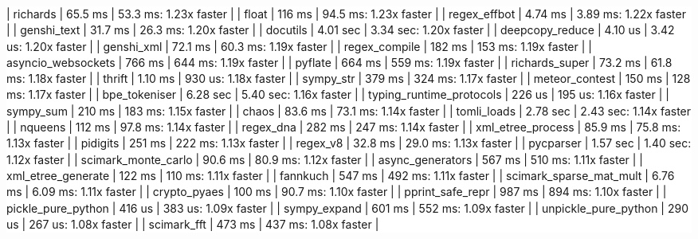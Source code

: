 | richards                   | 65.5 ms                                                      | 53.3 ms: 1.23x faster                                                 |
| float                      | 116 ms                                                       | 94.5 ms: 1.23x faster                                                 |
| regex_effbot               | 4.74 ms                                                      | 3.89 ms: 1.22x faster                                                 |
| genshi_text                | 31.7 ms                                                      | 26.3 ms: 1.20x faster                                                 |
| docutils                   | 4.01 sec                                                     | 3.34 sec: 1.20x faster                                                |
| deepcopy_reduce            | 4.10 us                                                      | 3.42 us: 1.20x faster                                                 |
| genshi_xml                 | 72.1 ms                                                      | 60.3 ms: 1.19x faster                                                 |
| regex_compile              | 182 ms                                                       | 153 ms: 1.19x faster                                                  |
| asyncio_websockets         | 766 ms                                                       | 644 ms: 1.19x faster                                                  |
| pyflate                    | 664 ms                                                       | 559 ms: 1.19x faster                                                  |
| richards_super             | 73.2 ms                                                      | 61.8 ms: 1.18x faster                                                 |
| thrift                     | 1.10 ms                                                      | 930 us: 1.18x faster                                                  |
| sympy_str                  | 379 ms                                                       | 324 ms: 1.17x faster                                                  |
| meteor_contest             | 150 ms                                                       | 128 ms: 1.17x faster                                                  |
| bpe_tokeniser              | 6.28 sec                                                     | 5.40 sec: 1.16x faster                                                |
| typing_runtime_protocols   | 226 us                                                       | 195 us: 1.16x faster                                                  |
| sympy_sum                  | 210 ms                                                       | 183 ms: 1.15x faster                                                  |
| chaos                      | 83.6 ms                                                      | 73.1 ms: 1.14x faster                                                 |
| tomli_loads                | 2.78 sec                                                     | 2.43 sec: 1.14x faster                                                |
| nqueens                    | 112 ms                                                       | 97.8 ms: 1.14x faster                                                 |
| regex_dna                  | 282 ms                                                       | 247 ms: 1.14x faster                                                  |
| xml_etree_process          | 85.9 ms                                                      | 75.8 ms: 1.13x faster                                                 |
| pidigits                   | 251 ms                                                       | 222 ms: 1.13x faster                                                  |
| regex_v8                   | 32.8 ms                                                      | 29.0 ms: 1.13x faster                                                 |
| pycparser                  | 1.57 sec                                                     | 1.40 sec: 1.12x faster                                                |
| scimark_monte_carlo        | 90.6 ms                                                      | 80.9 ms: 1.12x faster                                                 |
| async_generators           | 567 ms                                                       | 510 ms: 1.11x faster                                                  |
| xml_etree_generate         | 122 ms                                                       | 110 ms: 1.11x faster                                                  |
| fannkuch                   | 547 ms                                                       | 492 ms: 1.11x faster                                                  |
| scimark_sparse_mat_mult    | 6.76 ms                                                      | 6.09 ms: 1.11x faster                                                 |
| crypto_pyaes               | 100 ms                                                       | 90.7 ms: 1.10x faster                                                 |
| pprint_safe_repr           | 987 ms                                                       | 894 ms: 1.10x faster                                                  |
| pickle_pure_python         | 416 us                                                       | 383 us: 1.09x faster                                                  |
| sympy_expand               | 601 ms                                                       | 552 ms: 1.09x faster                                                  |
| unpickle_pure_python       | 290 us                                                       | 267 us: 1.08x faster                                                  |
| scimark_fft                | 473 ms                                                       | 437 ms: 1.08x faster                                                  |